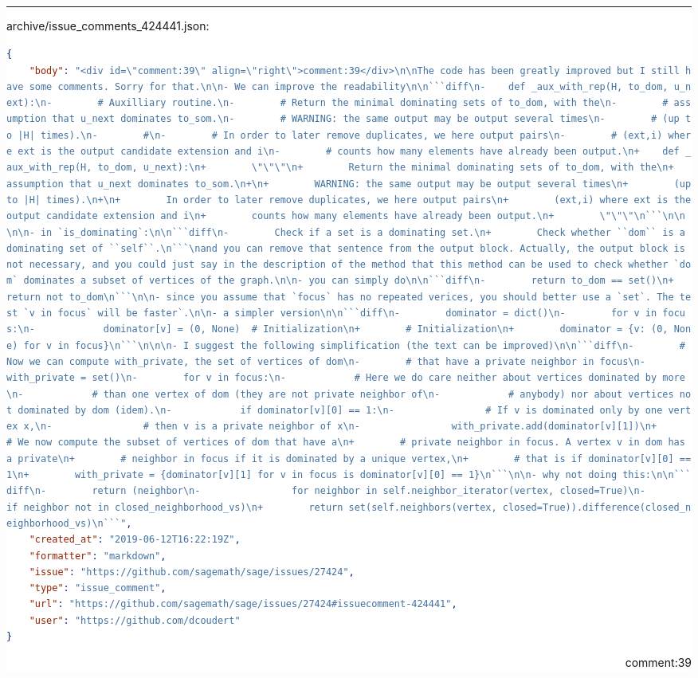 


---

archive/issue_comments_424441.json:
```json
{
    "body": "<div id=\"comment:39\" align=\"right\">comment:39</div>\n\nThe code has been greatly improved but I still have some comments. Sorry for that.\n\n- We can improve the readability\n\n```diff\n-    def _aux_with_rep(H, to_dom, u_next):\n-        # Auxilliary routine.\n-        # Return the minimal dominating sets of to_dom, with the\n-        # assumption that u_next dominates to_som.\n-        # WARNING: the same output may be output several times\n-        # (up to |H| times).\n-        #\n-        # In order to later remove duplicates, we here output pairs\n-        # (ext,i) where ext is the output candidate extension and i\n-        # counts how many elements have already been output.\n+    def _aux_with_rep(H, to_dom, u_next):\n+        \"\"\"\n+        Return the minimal dominating sets of to_dom, with the\n+        assumption that u_next dominates to_som.\n+\n+        WARNING: the same output may be output several times\n+        (up to |H| times).\n+\n+        In order to later remove duplicates, we here output pairs\n+        (ext,i) where ext is the output candidate extension and i\n+        counts how many elements have already been output.\n+        \"\"\"\n```\n\n\n\n- in `is_dominating`:\n\n```diff\n-        Check if a set is a dominating set.\n+        Check whether ``dom`` is a dominating set of ``self``.\n```\nand you can remove that sentence from the output block. Actually, the output block is not necessary, and you could just say in the description of the method that this method can be used to check whether `dom` dominates a subset of vertices of the graph.\n\n- you can simply do\n\n```diff\n-        return to_dom == set()\n+        return not to_dom\n```\n\n- since you assume that `focus` has no repeated verices, you should better use a `set`. The test `v in focus` will be faster`.\n\n- a simpler version\n\n```diff\n-        dominator = dict()\n-        for v in focus:\n-            dominator[v] = (0, None)  # Initialization\n+        # Initialization\n+        dominator = {v: (0, None) for v in focus}\n```\n\n\n- I suggest the following simplification (the text can be improved)\n\n```diff\n-        # Now we can compute with_private, the set of vertices of dom\n-        # that have a private neighbor in focus\n-        with_private = set()\n-        for v in focus:\n-            # Here we do care neither about vertices dominated by more\n-            # than one vertex of dom (they are not private neighbor of\n-            # anybody) nor about vertices not dominated by dom (idem).\n-            if dominator[v][0] == 1:\n-                # If v is dominated only by one vertex x,\n-                # then v is a private neighbor of x\n-                with_private.add(dominator[v][1])\n+        # We now compute the subset of vertices of dom that have a\n+        # private neighbor in focus. A vertex v in dom has a private\n+        # neighbor in focus if it is dominated by a unique vertex,\n+        # that is if dominator[v][0] == 1\n+        with_private = {dominator[v][1] for v in focus is dominator[v][0] == 1}\n```\n\n- why not doing this:\n\n```diff\n-        return (neighbor\n-                for neighbor in self.neighbor_iterator(vertex, closed=True)\n-                if neighbor not in closed_neighborhood_vs)\n+        return set(self.neighbors(vertex, closed=True)).difference(closed_neighborhood_vs)\n```",
    "created_at": "2019-06-12T16:22:19Z",
    "formatter": "markdown",
    "issue": "https://github.com/sagemath/sage/issues/27424",
    "type": "issue_comment",
    "url": "https://github.com/sagemath/sage/issues/27424#issuecomment-424441",
    "user": "https://github.com/dcoudert"
}
```

<div id="comment:39" align="right">comment:39</div>
